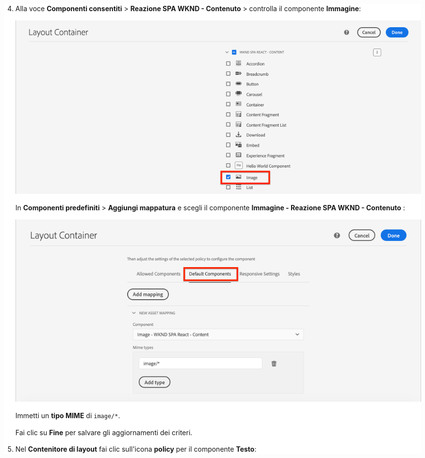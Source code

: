 4. Alla voce **Componenti consentiti** > **Reazione SPA WKND - Contenuto** > controlla il componente **Immagine**:

   ![Componente immagine selezionato](./assets/map-components/check-image-component.png)

   In **Componenti predefiniti** > **Aggiungi mappatura** e scegli il componente **Immagine - Reazione SPA WKND - Contenuto** :

   ![Imposta componenti predefiniti](./assets/map-components/default-components.png)

   Immetti un **tipo MIME** di `image/*`.

   Fai clic su **Fine** per salvare gli aggiornamenti dei criteri.

5. Nel **Contenitore di layout** fai clic sull&#39;icona **policy** per il componente **Testo**:
